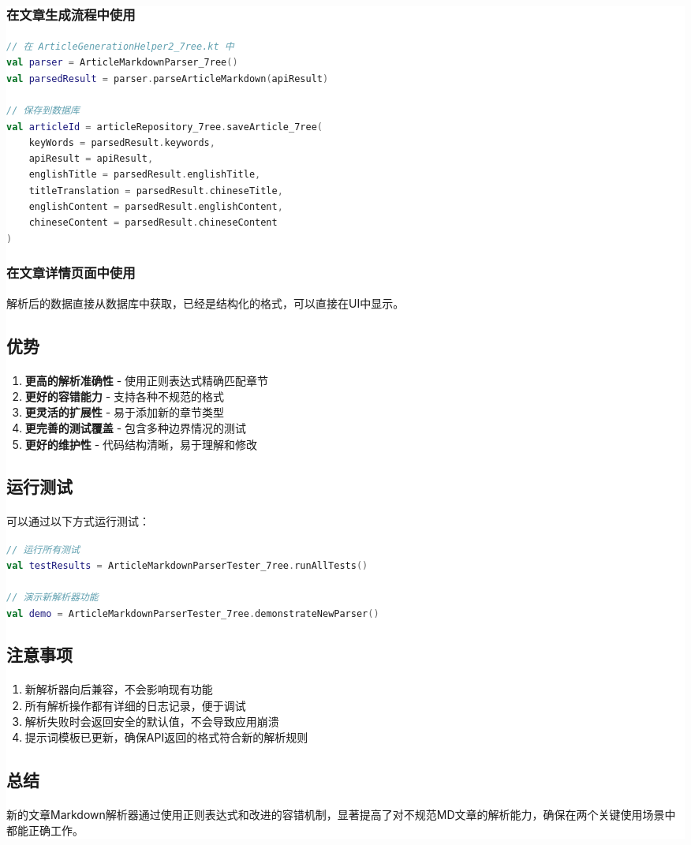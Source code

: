 ### 在文章生成流程中使用

```kotlin
// 在 ArticleGenerationHelper2_7ree.kt 中
val parser = ArticleMarkdownParser_7ree()
val parsedResult = parser.parseArticleMarkdown(apiResult)

// 保存到数据库
val articleId = articleRepository_7ree.saveArticle_7ree(
    keyWords = parsedResult.keywords,
    apiResult = apiResult,
    englishTitle = parsedResult.englishTitle,
    titleTranslation = parsedResult.chineseTitle,
    englishContent = parsedResult.englishContent,
    chineseContent = parsedResult.chineseContent
)
```

### 在文章详情页面中使用

解析后的数据直接从数据库中获取，已经是结构化的格式，可以直接在UI中显示。

## 优势

1. **更高的解析准确性** - 使用正则表达式精确匹配章节
2. **更好的容错能力** - 支持各种不规范的格式
3. **更灵活的扩展性** - 易于添加新的章节类型
4. **更完善的测试覆盖** - 包含多种边界情况的测试
5. **更好的维护性** - 代码结构清晰，易于理解和修改

## 运行测试

可以通过以下方式运行测试：

```kotlin
// 运行所有测试
val testResults = ArticleMarkdownParserTester_7ree.runAllTests()

// 演示新解析器功能
val demo = ArticleMarkdownParserTester_7ree.demonstrateNewParser()
```

## 注意事项

1. 新解析器向后兼容，不会影响现有功能
2. 所有解析操作都有详细的日志记录，便于调试
3. 解析失败时会返回安全的默认值，不会导致应用崩溃
4. 提示词模板已更新，确保API返回的格式符合新的解析规则

## 总结

新的文章Markdown解析器通过使用正则表达式和改进的容错机制，显著提高了对不规范MD文章的解析能力，确保在两个关键使用场景中都能正确工作。